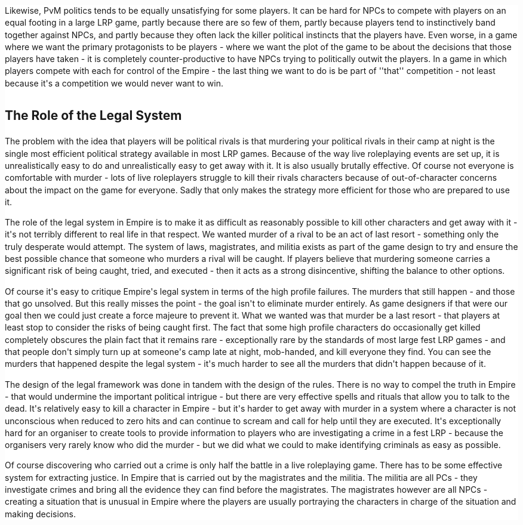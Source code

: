 Likewise, PvM politics tends to be equally unsatisfying for some players. It can be hard for NPCs to compete with players on an equal footing in a large LRP game, partly because there are so few of them, partly because players tend to instinctively band together against NPCs, and partly because they often lack the killer political instincts that the players have. Even worse, in a game where we want the primary protagonists to be players - where we want the plot of the game to be about the decisions that those players have taken - it is completely counter-productive to have NPCs trying to politically outwit the players. In a game in which players compete with each for control of the Empire - the last thing we want to do is be part of ''that'' competition - not least because it's a competition we would never want to win.

## The Role of the Legal System
The problem with the idea that players will be political rivals is that murdering your political rivals in their camp at night is the single most efficient political strategy available in most LRP games. Because of the way live roleplaying events are set up, it is unrealistically easy to do and unrealistically easy to get away with it. It is also usually brutally effective. Of course not everyone is comfortable with murder - lots of live roleplayers struggle to kill their rivals characters because of out-of-character concerns about the impact on the game for everyone. Sadly that only makes the strategy more efficient for those who are prepared to use it.

The role of the legal system in Empire is to make it as difficult as reasonably possible to kill other characters and get away with it - it's not terribly different to real life in that respect. We wanted murder of a rival to be an act of last resort - something only the truly desperate would attempt. The system of laws, magistrates, and militia exists as part of the game design to try and ensure the best possible chance that someone who murders a rival will be caught. If players believe that murdering someone carries a significant risk of being caught, tried, and executed - then it acts as a strong disincentive, shifting the balance to other options.

Of course it's easy to critique Empire's legal system in terms of the high profile failures. The murders that still happen - and those that go unsolved. But this really misses the point - the goal isn't to eliminate murder entirely. As game designers if that were our goal then we could just create a force majeure to prevent it. What we wanted was that murder be a last resort - that players at least stop to consider the risks of being caught first. The fact that some high profile characters do occasionally get killed completely obscures the plain fact that it remains rare - exceptionally rare by the standards of most large fest LRP games - and that people don't simply turn up at someone's camp late at night, mob-handed, and kill everyone they find. You can see the murders that happened despite the legal system - it's much harder to see all the murders that didn't happen because of it.

The design of the legal framework was done in tandem with the design of the rules. There is no way to compel the truth in Empire - that would undermine the important political intrigue - but there are very effective spells and rituals that allow you to talk to the dead. It's relatively easy to kill a character in Empire - but it's harder to get away with murder in a system where a character is not unconscious when reduced to zero hits and can continue to scream and call for help until they are executed. It's exceptionally hard for an organiser to create tools to provide information to players who are investigating a crime in a fest LRP - because the organisers very rarely know who did the murder - but we did what we could to make identifying criminals as easy as possible.

Of course discovering who carried out a crime is only half the battle in a live roleplaying game. There has to be some effective system for extracting justice. In Empire that is carried out by the magistrates and the militia. The militia are all PCs - they investigate crimes and bring all the evidence they can find before the magistrates. The magistrates however are all NPCs - creating a situation that is unusual in Empire where the players are usually portraying the characters in charge of the situation and making decisions.
